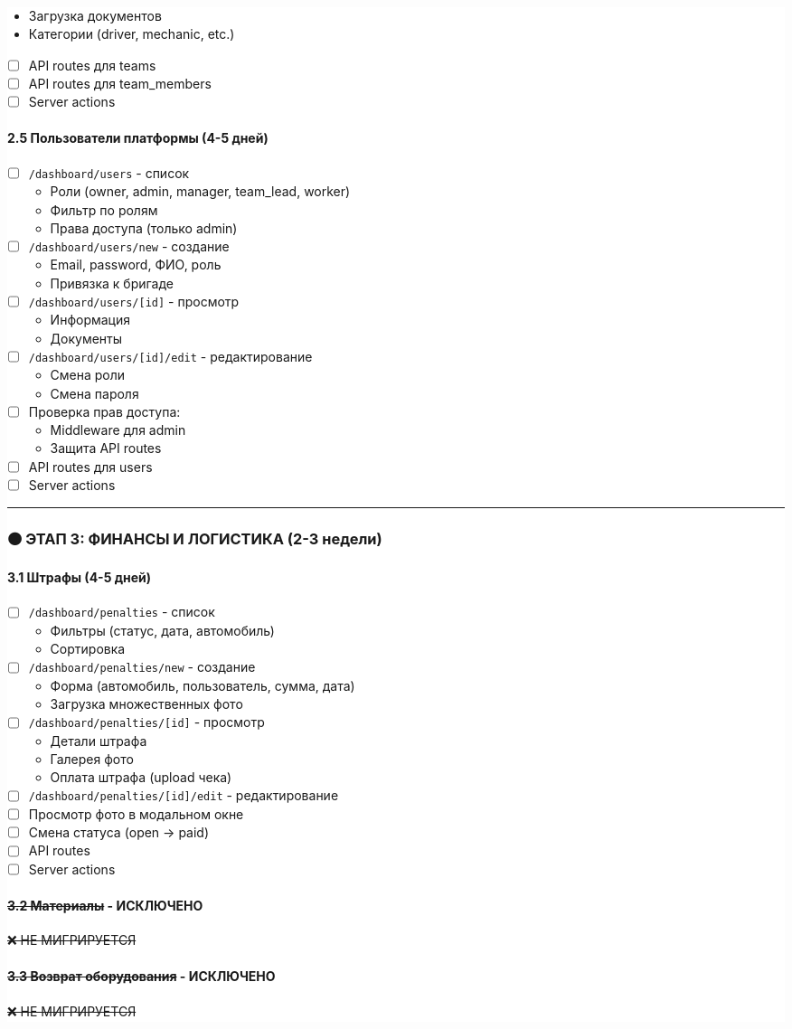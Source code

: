   - Загрузка документов
  - Категории (driver, mechanic, etc.)
- [ ] API routes для teams
- [ ] API routes для team_members
- [ ] Server actions

#### 2.5 Пользователи платформы (4-5 дней)
- [ ] `/dashboard/users` - список
  - Роли (owner, admin, manager, team_lead, worker)
  - Фильтр по ролям
  - Права доступа (только admin)
- [ ] `/dashboard/users/new` - создание
  - Email, password, ФИО, роль
  - Привязка к бригаде
- [ ] `/dashboard/users/[id]` - просмотр
  - Информация
  - Документы
- [ ] `/dashboard/users/[id]/edit` - редактирование
  - Смена роли
  - Смена пароля
- [ ] Проверка прав доступа:
  - Middleware для admin
  - Защита API routes
- [ ] API routes для users
- [ ] Server actions

---

### 🟠 ЭТАП 3: ФИНАНСЫ И ЛОГИСТИКА (2-3 недели)

#### 3.1 Штрафы (4-5 дней)
- [ ] `/dashboard/penalties` - список
  - Фильтры (статус, дата, автомобиль)
  - Сортировка
- [ ] `/dashboard/penalties/new` - создание
  - Форма (автомобиль, пользователь, сумма, дата)
  - Загрузка множественных фото
- [ ] `/dashboard/penalties/[id]` - просмотр
  - Детали штрафа
  - Галерея фото
  - Оплата штрафа (upload чека)
- [ ] `/dashboard/penalties/[id]/edit` - редактирование
- [ ] Просмотр фото в модальном окне
- [ ] Смена статуса (open → paid)
- [ ] API routes
- [ ] Server actions

#### ~~3.2 Материалы~~ - ИСКЛЮЧЕНО
~~❌ НЕ МИГРИРУЕТСЯ~~

#### ~~3.3 Возврат оборудования~~ - ИСКЛЮЧЕНО
~~❌ НЕ МИГРИРУЕТСЯ~~
